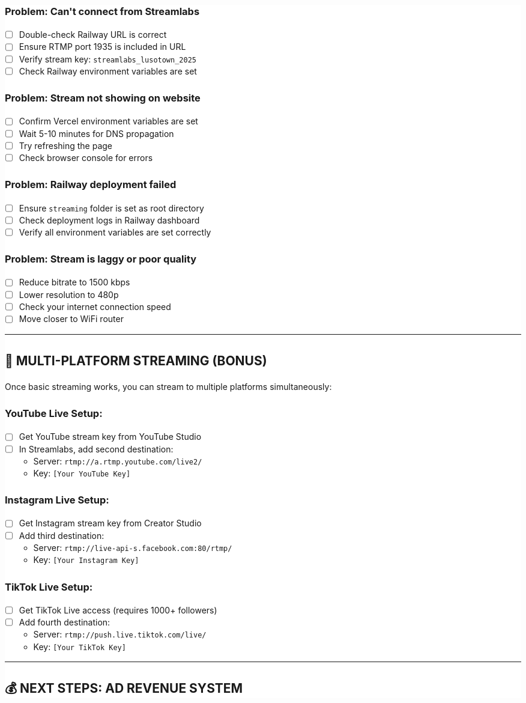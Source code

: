 ### **Problem: Can't connect from Streamlabs**
- [ ] Double-check Railway URL is correct
- [ ] Ensure RTMP port 1935 is included in URL
- [ ] Verify stream key: `streamlabs_lusotown_2025`
- [ ] Check Railway environment variables are set

### **Problem: Stream not showing on website**  
- [ ] Confirm Vercel environment variables are set
- [ ] Wait 5-10 minutes for DNS propagation
- [ ] Try refreshing the page
- [ ] Check browser console for errors

### **Problem: Railway deployment failed**
- [ ] Ensure `streaming` folder is set as root directory
- [ ] Check deployment logs in Railway dashboard
- [ ] Verify all environment variables are set correctly

### **Problem: Stream is laggy or poor quality**
- [ ] Reduce bitrate to 1500 kbps
- [ ] Lower resolution to 480p
- [ ] Check your internet connection speed
- [ ] Move closer to WiFi router

---

## 📱 **MULTI-PLATFORM STREAMING (BONUS)**

Once basic streaming works, you can stream to multiple platforms simultaneously:

### **YouTube Live Setup:**
- [ ] Get YouTube stream key from YouTube Studio
- [ ] In Streamlabs, add second destination:
  - Server: `rtmp://a.rtmp.youtube.com/live2/`
  - Key: `[Your YouTube Key]`

### **Instagram Live Setup:**
- [ ] Get Instagram stream key from Creator Studio
- [ ] Add third destination:
  - Server: `rtmp://live-api-s.facebook.com:80/rtmp/`
  - Key: `[Your Instagram Key]`

### **TikTok Live Setup:**
- [ ] Get TikTok Live access (requires 1000+ followers)
- [ ] Add fourth destination:
  - Server: `rtmp://push.live.tiktok.com/live/`
  - Key: `[Your TikTok Key]`

---

## 💰 **NEXT STEPS: AD REVENUE SYSTEM**
